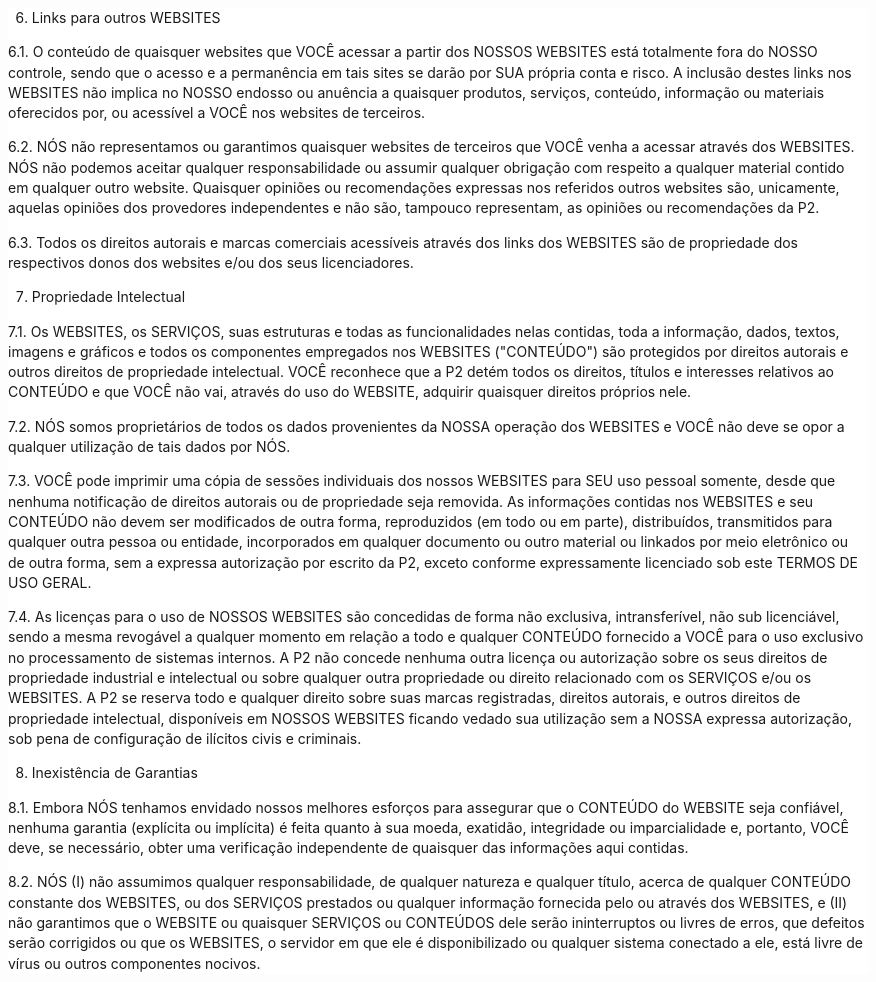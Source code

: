 6. Links para outros WEBSITES

6.1. O conteúdo de quaisquer websites que VOCÊ acessar a partir dos NOSSOS WEBSITES está totalmente fora do NOSSO controle, sendo que o acesso e a permanência em tais sites se darão por SUA própria conta e risco. A inclusão destes links nos WEBSITES não implica no NOSSO endosso ou anuência a quaisquer produtos, serviços, conteúdo, informação ou materiais oferecidos por, ou acessível a VOCÊ nos websites de terceiros.

6.2. NÓS não representamos ou garantimos quaisquer websites de terceiros que VOCÊ venha a acessar através dos WEBSITES. NÓS não podemos aceitar qualquer responsabilidade ou assumir qualquer obrigação com respeito a qualquer material contido em qualquer outro website. Quaisquer opiniões ou recomendações expressas nos referidos outros websites são, unicamente, aquelas opiniões dos provedores independentes e não são, tampouco representam, as opiniões ou recomendações da P2.

6.3. Todos os direitos autorais e marcas comerciais acessíveis através dos links dos WEBSITES são de propriedade dos respectivos donos dos websites e/ou dos seus licenciadores.

7. Propriedade Intelectual

7.1. Os WEBSITES, os SERVIÇOS, suas estruturas e todas as funcionalidades nelas contidas, toda a informação, dados, textos, imagens e gráficos e todos os componentes empregados nos WEBSITES ("CONTEÚDO") são protegidos por direitos autorais e outros direitos de propriedade intelectual. VOCÊ reconhece que a P2 detém todos os direitos, títulos e interesses relativos ao CONTEÚDO e que VOCÊ não vai, através do uso do WEBSITE, adquirir quaisquer direitos próprios nele.

7.2. NÓS somos proprietários de todos os dados provenientes da NOSSA operação dos WEBSITES e VOCÊ não deve se opor a qualquer utilização de tais dados por NÓS.

7.3. VOCÊ pode imprimir uma cópia de sessões individuais dos nossos WEBSITES para SEU uso pessoal somente, desde que nenhuma notificação de direitos autorais ou de propriedade seja removida. As informações contidas nos WEBSITES e seu CONTEÚDO não devem ser modificados de outra forma, reproduzidos (em todo ou em parte), distribuídos, transmitidos para qualquer outra pessoa ou entidade, incorporados em qualquer documento ou outro material ou linkados por meio eletrônico ou de outra forma, sem a expressa autorização por escrito da P2, exceto conforme expressamente licenciado sob este TERMOS DE USO GERAL.

7.4. As licenças para o uso de NOSSOS WEBSITES são concedidas de forma não exclusiva, intransferível, não sub licenciável, sendo a mesma revogável a qualquer momento em relação a todo e qualquer CONTEÚDO fornecido a VOCÊ para o uso exclusivo no processamento de sistemas internos. A P2 não concede nenhuma outra licença ou autorização sobre os seus direitos de propriedade industrial e intelectual ou sobre qualquer outra propriedade ou direito relacionado com os SERVIÇOS e/ou os WEBSITES. A P2 se reserva todo e qualquer direito sobre suas marcas registradas, direitos autorais, e outros direitos de propriedade intelectual, disponíveis em NOSSOS WEBSITES ficando vedado sua utilização sem a NOSSA expressa autorização, sob pena de configuração de ilícitos civis e criminais.

8. Inexistência de Garantias

8.1. Embora NÓS tenhamos envidado nossos melhores esforços para assegurar que o CONTEÚDO do WEBSITE seja confiável, nenhuma garantia (explícita ou implícita) é feita quanto à sua moeda, exatidão, integridade ou imparcialidade e, portanto, VOCÊ deve, se necessário, obter uma verificação independente de quaisquer das informações aqui contidas.

8.2. NÓS (I) não assumimos qualquer responsabilidade, de qualquer natureza e qualquer título, acerca de qualquer CONTEÚDO constante dos WEBSITES, ou dos SERVIÇOS prestados ou qualquer informação fornecida pelo ou através dos WEBSITES, e (II) não garantimos que o WEBSITE ou quaisquer SERVIÇOS ou CONTEÚDOS dele serão ininterruptos ou livres de erros, que defeitos serão corrigidos ou que os WEBSITES, o servidor em que ele é disponibilizado ou qualquer sistema conectado a ele, está livre de vírus ou outros componentes nocivos.
